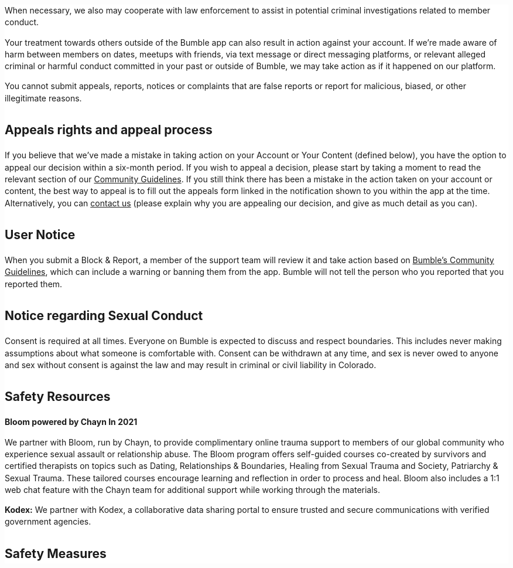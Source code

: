 When necessary, we also may cooperate with law enforcement to assist in potential criminal investigations related to member conduct.

Your treatment towards others outside of the Bumble app can also result in action against your account. If we’re made aware of harm between members on dates, meetups with friends, via text message or direct messaging platforms, or relevant alleged criminal or harmful conduct committed in your past or outside of Bumble, we may take action as if it happened on our platform.

You cannot submit appeals, reports, notices or complaints that are false reports or report for malicious, biased, or other illegitimate reasons.

Appeals rights and appeal process
---------------------------------

If you believe that we’ve made a mistake in taking action on your Account or Your Content (defined below), you have the option to appeal our decision within a six-month period. If you wish to appeal a decision, please start by taking a moment to read the relevant section of our [Community Guidelines](https://bumble.com/en/guidelines). If you still think there has been a mistake in the action taken on your account or content, the best way to appeal is to fill out the appeals form linked in the notification shown to you within the app at the time. Alternatively, you can [contact us](https://bumble.com/en/contact-us) (please explain why you are appealing our decision, and give as much detail as you can).

User Notice
-----------

When you submit a Block & Report, a member of the support team will review it and take action based on [Bumble’s Community Guidelines](https://bumble.com/en/guidelines), which can include a warning or banning them from the app. Bumble will not tell the person who you reported that you reported them.

Notice regarding Sexual Conduct
-------------------------------

Consent is required at all times. Everyone on Bumble is expected to discuss and respect boundaries. This includes never making assumptions about what someone is comfortable with. Consent can be withdrawn at any time, and sex is never owed to anyone and sex without consent is against the law and may result in criminal or civil liability in Colorado.

Safety Resources
----------------

**Bloom powered by Chayn In 2021**

We partner with Bloom, run by Chayn, to provide complimentary online trauma support to members of our global community who experience sexual assault or relationship abuse. The Bloom program offers self-guided courses co-created by survivors and certified therapists on topics such as Dating, Relationships & Boundaries, Healing from Sexual Trauma and Society, Patriarchy & Sexual Trauma. These tailored courses encourage learning and reflection in order to process and heal. Bloom also includes a 1:1 web chat feature with the Chayn team for additional support while working through the materials.

**Kodex:** We partner with Kodex, a collaborative data sharing portal to ensure trusted and secure communications with verified government agencies.

Safety Measures
---------------
